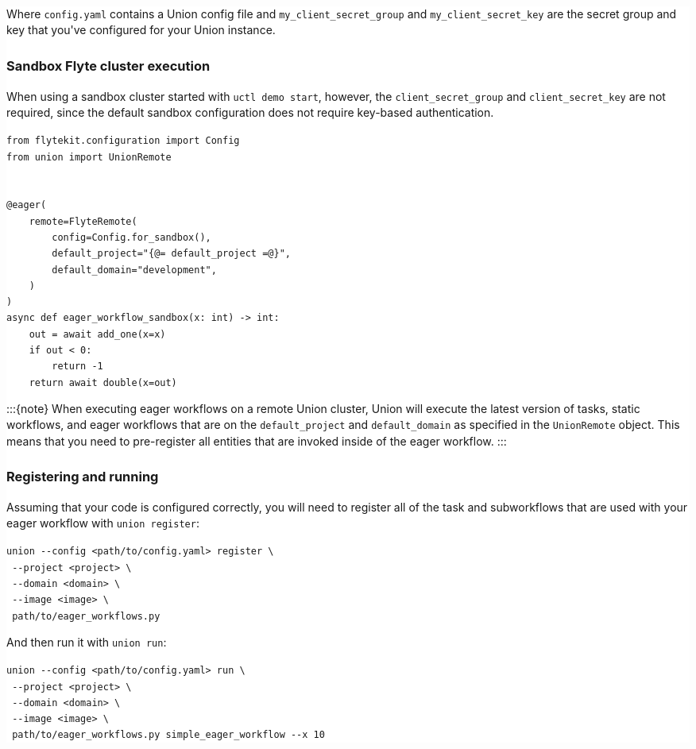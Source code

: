 Where `config.yaml` contains a Union config file and `my_client_secret_group` and `my_client_secret_key` are the secret group and key that you've configured for your Union
instance.

### Sandbox Flyte cluster execution

When using a sandbox cluster started with `uctl demo start`, however, the
`client_secret_group` and `client_secret_key` are not required, since the
default sandbox configuration does not require key-based authentication.

```{code-block} python
from flytekit.configuration import Config
from union import UnionRemote


@eager(
    remote=FlyteRemote(
        config=Config.for_sandbox(),
        default_project="{@= default_project =@}",
        default_domain="development",
    )
)
async def eager_workflow_sandbox(x: int) -> int:
    out = await add_one(x=x)
    if out < 0:
        return -1
    return await double(x=out)
```

:::{note}
When executing eager workflows on a remote Union cluster, Union will execute the
latest version of tasks, static workflows, and eager workflows that are on
the `default_project` and `default_domain` as specified in the `UnionRemote`
object. This means that you need to pre-register all entities that are
invoked inside of the eager workflow.
:::

### Registering and running

Assuming that your code is configured correctly, you will need to
register all of the task and subworkflows that are used with your eager
workflow with `union register`:

```{code-block} shell
union --config <path/to/config.yaml> register \
 --project <project> \
 --domain <domain> \
 --image <image> \
 path/to/eager_workflows.py
```

And then run it with `union run`:

```{code-block} shell
union --config <path/to/config.yaml> run \
 --project <project> \
 --domain <domain> \
 --image <image> \
 path/to/eager_workflows.py simple_eager_workflow --x 10
```
